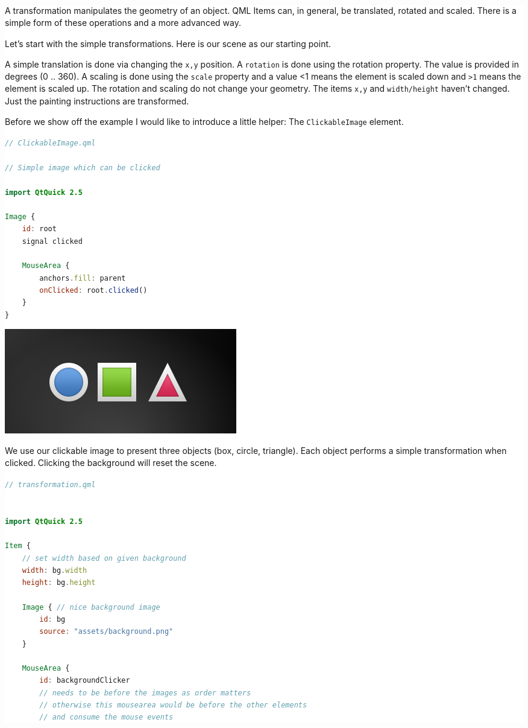 A transformation manipulates the geometry of an object. QML Items can, in general, be translated, rotated and scaled. There is a simple form of these operations and a more advanced way.

Let’s start with the simple transformations. Here is our scene as our starting point.

A simple translation is done via changing the `x,y` position. A `rotation` is done using the rotation property. The value is provided in degrees (0 .. 360). A scaling is done using the `scale` property and a value <1 means the element is scaled down and `>1` means the element is scaled up. The rotation and scaling do not change your geometry. The items `x,y` and `width/height` haven’t changed. Just the painting instructions are transformed.

Before we show off the example I would like to introduce a little helper: The `ClickableImage` element.

```qml
// ClickableImage.qml

// Simple image which can be clicked

import QtQuick 2.5

Image {
    id: root
    signal clicked

    MouseArea {
        anchors.fill: parent
        onClicked: root.clicked()
    }
}
```

![](../images/qmlBook_4_quickStarter_202103262213_2.png)

We use our clickable image to present three objects (box, circle, triangle). Each object performs a simple transformation when clicked. Clicking the background will reset the scene.

```qml
// transformation.qml


import QtQuick 2.5

Item {
    // set width based on given background
    width: bg.width
    height: bg.height

    Image { // nice background image
        id: bg
        source: "assets/background.png"
    }

    MouseArea {
        id: backgroundClicker
        // needs to be before the images as order matters
        // otherwise this mousearea would be before the other elements
        // and consume the mouse events
```